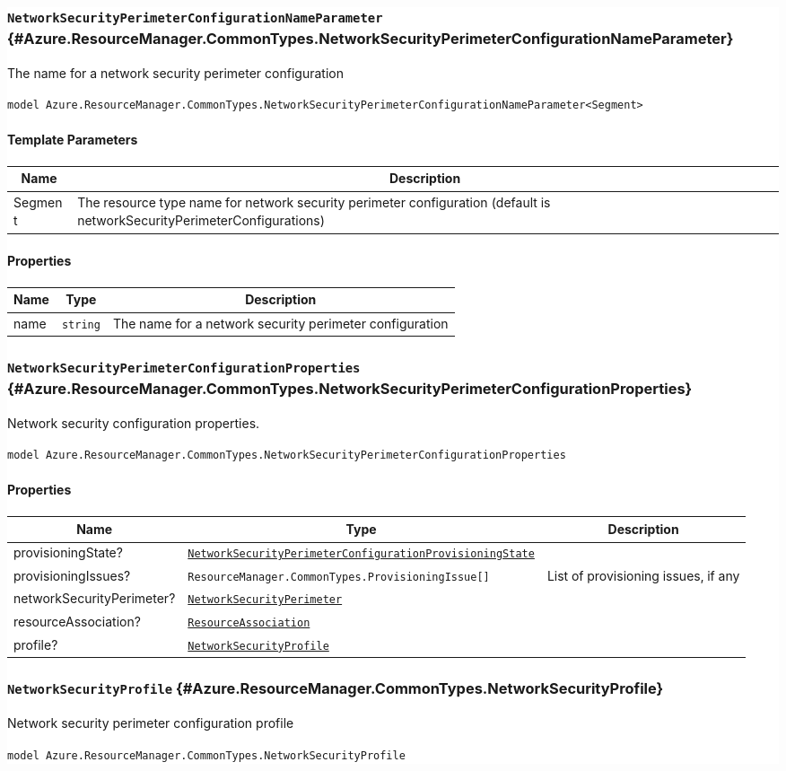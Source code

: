 ### `NetworkSecurityPerimeterConfigurationNameParameter` {#Azure.ResourceManager.CommonTypes.NetworkSecurityPerimeterConfigurationNameParameter}

The name for a network security perimeter configuration

```typespec
model Azure.ResourceManager.CommonTypes.NetworkSecurityPerimeterConfigurationNameParameter<Segment>
```

#### Template Parameters

| Name    | Description                                                                                                             |
| ------- | ----------------------------------------------------------------------------------------------------------------------- |
| Segment | The resource type name for network security perimeter configuration (default is networkSecurityPerimeterConfigurations) |

#### Properties

| Name | Type     | Description                                             |
| ---- | -------- | ------------------------------------------------------- |
| name | `string` | The name for a network security perimeter configuration |

### `NetworkSecurityPerimeterConfigurationProperties` {#Azure.ResourceManager.CommonTypes.NetworkSecurityPerimeterConfigurationProperties}

Network security configuration properties.

```typespec
model Azure.ResourceManager.CommonTypes.NetworkSecurityPerimeterConfigurationProperties
```

#### Properties

| Name                      | Type                                                                                                                                                                 | Description                         |
| ------------------------- | -------------------------------------------------------------------------------------------------------------------------------------------------------------------- | ----------------------------------- |
| provisioningState?        | [`NetworkSecurityPerimeterConfigurationProvisioningState`](./data-types.md#Azure.ResourceManager.CommonTypes.NetworkSecurityPerimeterConfigurationProvisioningState) |                                     |
| provisioningIssues?       | `ResourceManager.CommonTypes.ProvisioningIssue[]`                                                                                                                    | List of provisioning issues, if any |
| networkSecurityPerimeter? | [`NetworkSecurityPerimeter`](./data-types.md#Azure.ResourceManager.CommonTypes.NetworkSecurityPerimeter)                                                             |                                     |
| resourceAssociation?      | [`ResourceAssociation`](./data-types.md#Azure.ResourceManager.CommonTypes.ResourceAssociation)                                                                       |                                     |
| profile?                  | [`NetworkSecurityProfile`](./data-types.md#Azure.ResourceManager.CommonTypes.NetworkSecurityProfile)                                                                 |                                     |

### `NetworkSecurityProfile` {#Azure.ResourceManager.CommonTypes.NetworkSecurityProfile}

Network security perimeter configuration profile

```typespec
model Azure.ResourceManager.CommonTypes.NetworkSecurityProfile
```
